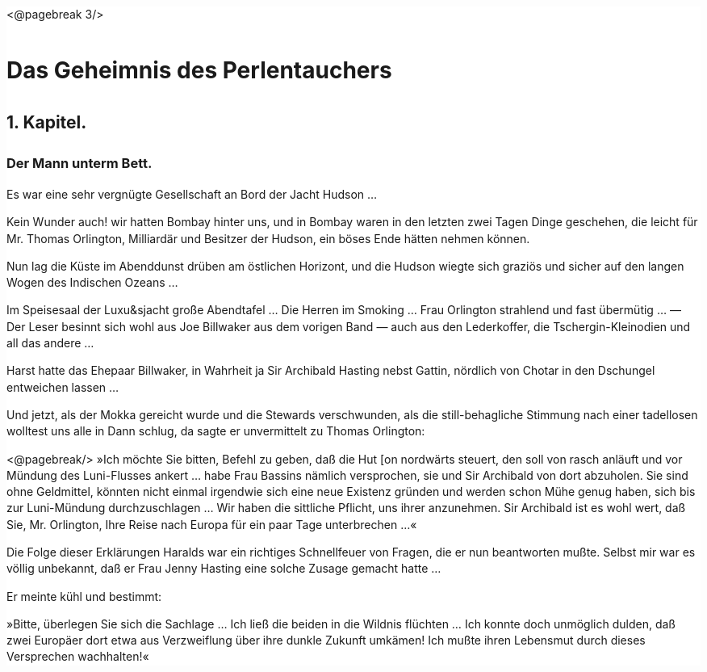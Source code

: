 <@pagebreak 3/>

<h1>Das Geheimnis des Perlentauchers</h1>

<h2>1. Kapitel.</h2>
<h3>Der Mann unterm Bett.</h3>

Es war eine sehr vergnügte Gesellschaft an Bord der
Jacht Hudson …

Kein Wunder auch! wir hatten Bombay hinter uns,
und in Bombay waren in den letzten zwei Tagen Dinge
geschehen, die leicht für Mr. Thomas Orlington, Milliardär
und Besitzer der Hudson, ein böses Ende hätten nehmen
können.

Nun lag die Küste im Abenddunst drüben am östlichen
Horizont, und die Hudson wiegte sich graziös und sicher
auf den langen Wogen des Indischen Ozeans …

Im Speisesaal der Luxu&sjacht große Abendtafel …
Die Herren im Smoking … Frau Orlington strahlend und
fast übermütig … — Der Leser besinnt sich wohl aus Joe
Billwaker aus dem vorigen Band — auch aus den Lederkoffer,
die Tschergin-Kleinodien und all das andere …

Harst hatte das Ehepaar Billwaker, in Wahrheit ja Sir
Archibald Hasting nebst Gattin, nördlich von Chotar in den
Dschungel entweichen lassen …

Und jetzt, als der Mokka gereicht wurde und die Stewards
verschwunden, als die still-behagliche Stimmung nach
einer tadellosen wolltest uns alle in Dann schlug, da sagte
er unvermittelt zu Thomas Orlington:

<@pagebreak/>
»Ich möchte Sie bitten, Befehl zu geben, daß die Hut
[on nordwärts steuert, den soll von rasch anläuft und vor
Mündung des Luni-Flusses ankert … habe Frau
Bassins nämlich versprochen, sie und Sir Archibald von dort
abzuholen. Sie sind ohne Geldmittel, könnten nicht einmal
irgendwie sich eine neue Existenz gründen und werden schon
Mühe genug haben, sich bis zur Luni-Mündung durchzuschlagen
… Wir haben die sittliche Pflicht, uns ihrer anzunehmen.
Sir Archibald ist es wohl wert, daß Sie, Mr.
Orlington, Ihre Reise nach Europa für ein paar Tage
unterbrechen …«

Die Folge dieser Erklärungen Haralds war ein richtiges
Schnellfeuer von Fragen, die er nun beantworten
mußte. Selbst mir war es völlig unbekannt, daß er Frau
Jenny Hasting eine solche Zusage gemacht hatte …

Er meinte kühl und bestimmt:

»Bitte, überlegen Sie sich die Sachlage … Ich ließ
die beiden in die Wildnis flüchten … Ich konnte doch
unmöglich dulden, daß zwei Europäer dort etwa aus Verzweiflung
über ihre dunkle Zukunft umkämen! Ich mußte
ihren Lebensmut durch dieses Versprechen wachhalten!«
